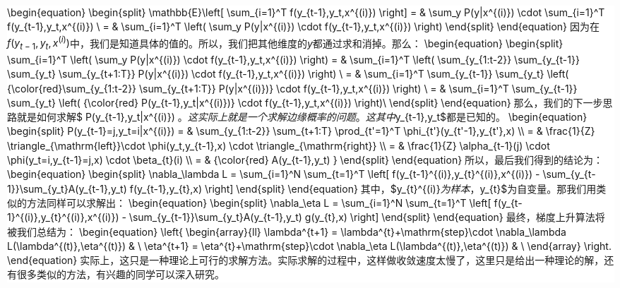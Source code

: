 \begin{equation}
    \begin{split}
       \mathbb{E}\left[ \sum_{i=1}^T f(y_{t-1},y_t,x^{(i)}) \right] = & \sum_y P(y|x^{(i)}) \cdot  \sum_{i=1}^T f(y_{t-1},y_t,x^{(i)}) \\
       = & \sum_{i=1}^T \left( \sum_y P(y|x^{(i)}) \cdot f(y_{t-1},y_t,x^{(i)})  \right)
    \end{split}
\end{equation}
因为在$f(y_{t-1},y_t,x^{(i)})$中，我们是知道具体的值的。所以，我们把其他维度的$y$都通过求和消掉。那么：
\begin{equation}
    \begin{split}
        \sum_{i=1}^T \left( \sum_y P(y|x^{(i)}) \cdot f(y_{t-1},y_t,x^{(i)})  \right) 
        = & \sum_{i=1}^T \left( \sum_{y_{1:t-2}} \sum_{y_{t-1}} \sum_{y_t} \sum_{y_{t+1:T}} P(y|x^{(i)}) \cdot f(y_{t-1},y_t,x^{(i)})  \right) \\
        = & \sum_{i=1}^T \sum_{y_{t-1}} \sum_{y_t} \left( {\color{red}\sum_{y_{1:t-2}} \sum_{y_{t+1:T}} P(y|x^{(i)})} \cdot f(y_{t-1},y_t,x^{(i)})  \right) \\
        = & \sum_{i=1}^T \sum_{y_{t-1}} \sum_{y_t} \left( {\color{red} P(y_{t-1},y_t|x^{(i)})} \cdot f(y_{t-1},y_t,x^{(i)})  \right)\\
    \end{split}
\end{equation}
那么，我们的下一步思路就是如何求解$ P(y_{t-1},y_t|x^{(i)}) $。这实际上就是一个求解边缘概率的问题。这其中$y_{t-1},y_t$都是已知的。
\begin{equation}
    \begin{split}
        P(y_{t-1}=j,y_t=i|x^{(i)}) = & \sum_{y_{1:t-2}} \sum_{t+1:T} \prod_{t'=1}^T \phi_{t'}(y_{t'-1},y_{t'},x) \\
        = & \frac{1}{Z} \triangle_{\mathrm{left}}\cdot \phi(y_t,y_{t-1},x) \cdot \triangle_{\mathrm{right}} \\
        = & \frac{1}{Z} \alpha_{t-1}(j) \cdot \phi(y_t=i,y_{t-1}=j,x) \cdot \beta_{t}(i) \\
        = & {\color{red} A(y_{t-1},y_t) }
    \end{split}
\end{equation}
所以，最后我们得到的结论为：
\begin{equation}
    \begin{split}
        \nabla_\lambda L = \sum_{i=1}^N \sum_{t=1}^T \left[ f(y_{t-1}^{(i)},y_{t}^{(i)},x^{(i)}) - \sum_{y_{t-1}}\sum_{y_t}A(y_{t-1},y_t) f(y_{t-1},y_{t},x) \right]
    \end{split}
\end{equation}
其中，$y_{t}^{(i)}$为样本，$y_{t}$为自变量。那我们用类似的方法同样可以求解出：
\begin{equation}
    \begin{split}
        \nabla_\eta L = \sum_{i=1}^N \sum_{t=1}^T \left[ f(y_{t-1}^{(i)},y_{t}^{(i)},x^{(i)}) - \sum_{y_{t-1}}\sum_{y_t}A(y_{t-1},y_t) g(y_{t},x) \right]
    \end{split}
\end{equation}
最终，梯度上升算法将被我们总结为：
\begin{equation}
\left\{
\begin{array}{ll}
      \lambda^{t+1} = \lambda^{t}+\mathrm{step}\cdot \nabla_\lambda L(\lambda^{(t)},\eta^{(t)})  & \\
      \eta^{t+1} = \eta^{t}+\mathrm{step}\cdot \nabla_\eta L(\lambda^{(t)},\eta^{(t)})  & \\
\end{array}
\right.
\end{equation}
实际上，这只是一种理论上可行的求解方法。实际求解的过程中，这样做收敛速度太慢了，这里只是给出一种理论的解，还有很多类似的方法，有兴趣的同学可以深入研究。
